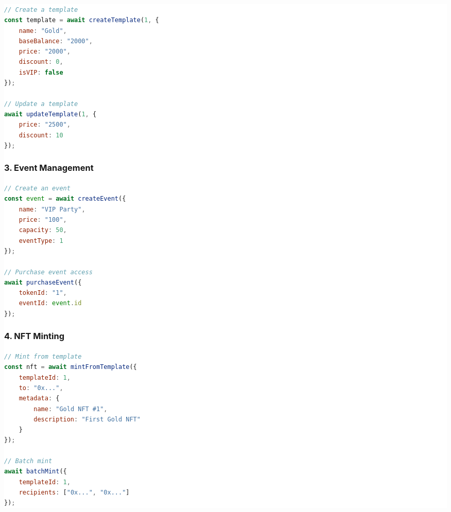 ```javascript
// Create a template
const template = await createTemplate(1, {
    name: "Gold",
    baseBalance: "2000",
    price: "2000",
    discount: 0,
    isVIP: false
});

// Update a template
await updateTemplate(1, {
    price: "2500",
    discount: 10
});
```

### 3. Event Management

```javascript
// Create an event
const event = await createEvent({
    name: "VIP Party",
    price: "100",
    capacity: 50,
    eventType: 1
});

// Purchase event access
await purchaseEvent({
    tokenId: "1",
    eventId: event.id
});
```

### 4. NFT Minting

```javascript
// Mint from template
const nft = await mintFromTemplate({
    templateId: 1,
    to: "0x...",
    metadata: {
        name: "Gold NFT #1",
        description: "First Gold NFT"
    }
});

// Batch mint
await batchMint({
    templateId: 1,
    recipients: ["0x...", "0x..."]
});
```
